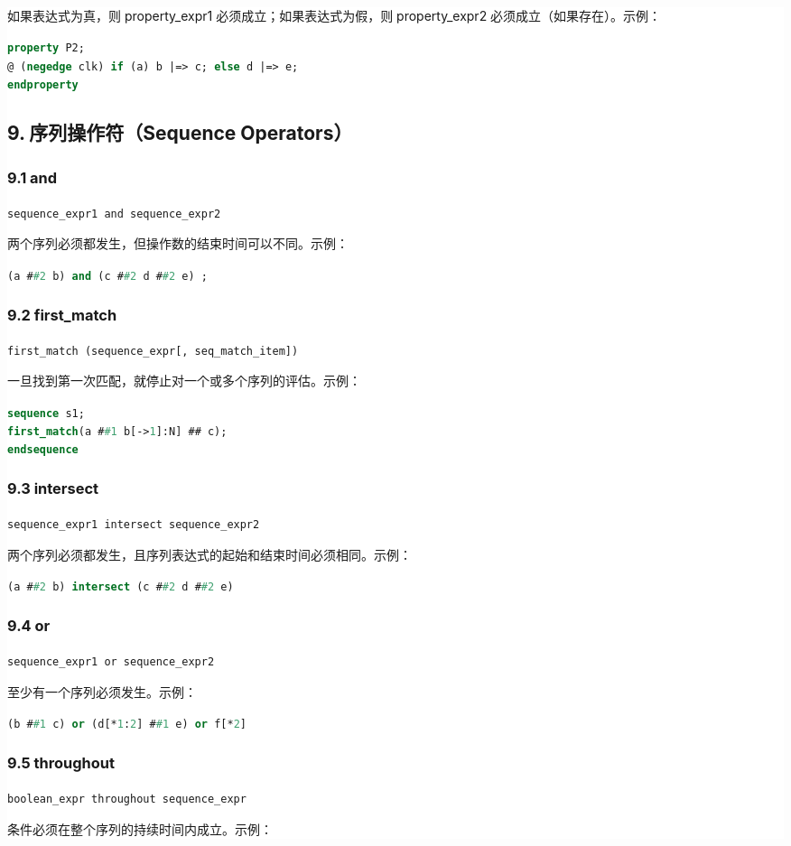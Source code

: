 如果表达式为真，则 property_expr1 必须成立；如果表达式为假，则 property_expr2 必须成立（如果存在）。示例：

```systemverilog
property P2; 
@ (negedge clk) if (a) b |=> c; else d |=> e; 
endproperty
```

## 9. 序列操作符（Sequence Operators）

### 9.1 and

`sequence_expr1 and sequence_expr2 `

两个序列必须都发生，但操作数的结束时间可以不同。示例：

```systemverilog
(a ##2 b) and (c ##2 d ##2 e) ;
```

### 9.2 first_match

`first_match (sequence_expr[, seq_match_item])`

一旦找到第一次匹配，就停止对一个或多个序列的评估。示例：

```systemverilog
sequence s1; 
first_match(a ##1 b[->1]:N] ## c); 
endsequence
```

### 9.3 intersect

`sequence_expr1 intersect sequence_expr2 `

两个序列必须都发生，且序列表达式的起始和结束时间必须相同。示例：

```systemverilog
(a ##2 b) intersect (c ##2 d ##2 e)
```

### 9.4 or

`sequence_expr1 or sequence_expr2 `

至少有一个序列必须发生。示例：

```systemverilog
(b ##1 c) or (d[*1:2] ##1 e) or f[*2]
```

### 9.5 throughout

`boolean_expr throughout sequence_expr `

条件必须在整个序列的持续时间内成立。示例：
